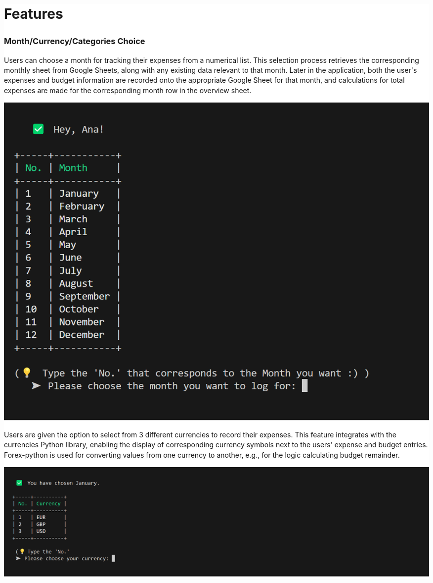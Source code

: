 # Features
### Month/Currency/Categories Choice
Users can choose a month for tracking their expenses from a numerical list. This selection process retrieves the corresponding monthly sheet from Google Sheets, along with any existing data relevant to that month. Later in the application, both the user's expenses and budget information are recorded onto the appropriate Google Sheet for that month, and calculations for total expenses are made for the corresponding month row in the overview sheet. 

![month feature](docs/images/month-selection.png)

Users are given the option to select from 3 different currencies to record their expenses. This feature integrates with the currencies Python library, enabling the display of corresponding currency symbols next to the users' expense and budget entries. Forex-python is used for converting values from one currency to another, e.g., for the logic calculating budget remainder.

![currency feature](docs/images/currency-selection.png)
